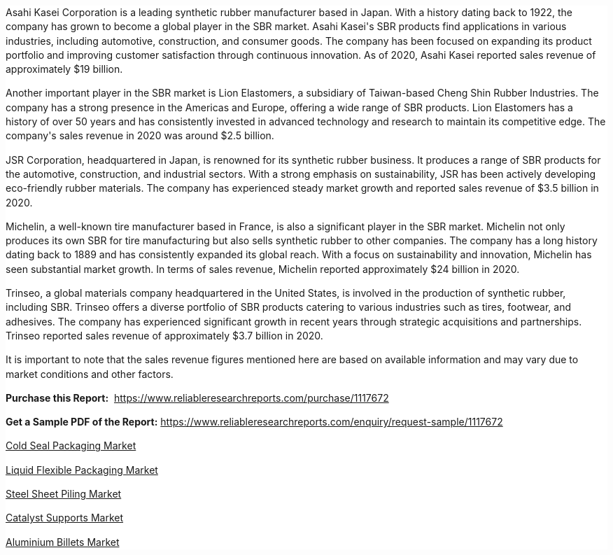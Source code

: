 <p><p>Asahi Kasei Corporation is a leading synthetic rubber manufacturer based in Japan. With a history dating back to 1922, the company has grown to become a global player in the SBR market. Asahi Kasei's SBR products find applications in various industries, including automotive, construction, and consumer goods. The company has been focused on expanding its product portfolio and improving customer satisfaction through continuous innovation. As of 2020, Asahi Kasei reported sales revenue of approximately $19 billion.</p><p>Another important player in the SBR market is Lion Elastomers, a subsidiary of Taiwan-based Cheng Shin Rubber Industries. The company has a strong presence in the Americas and Europe, offering a wide range of SBR products. Lion Elastomers has a history of over 50 years and has consistently invested in advanced technology and research to maintain its competitive edge. The company's sales revenue in 2020 was around $2.5 billion.</p><p>JSR Corporation, headquartered in Japan, is renowned for its synthetic rubber business. It produces a range of SBR products for the automotive, construction, and industrial sectors. With a strong emphasis on sustainability, JSR has been actively developing eco-friendly rubber materials. The company has experienced steady market growth and reported sales revenue of $3.5 billion in 2020.</p><p>Michelin, a well-known tire manufacturer based in France, is also a significant player in the SBR market. Michelin not only produces its own SBR for tire manufacturing but also sells synthetic rubber to other companies. The company has a long history dating back to 1889 and has consistently expanded its global reach. With a focus on sustainability and innovation, Michelin has seen substantial market growth. In terms of sales revenue, Michelin reported approximately $24 billion in 2020.</p><p>Trinseo, a global materials company headquartered in the United States, is involved in the production of synthetic rubber, including SBR. Trinseo offers a diverse portfolio of SBR products catering to various industries such as tires, footwear, and adhesives. The company has experienced significant growth in recent years through strategic acquisitions and partnerships. Trinseo reported sales revenue of approximately $3.7 billion in 2020.</p><p>It is important to note that the sales revenue figures mentioned here are based on available information and may vary due to market conditions and other factors.</p></p>
<p><strong>Purchase this Report:</strong>&nbsp;&nbsp;<a href="https://www.reliableresearchreports.com/purchase/1117672">https://www.reliableresearchreports.com/purchase/1117672</a></p>
<p></p>
<p><strong>Get a Sample PDF of the Report:</strong>&nbsp;<a href="https://www.reliableresearchreports.com/enquiry/request-sample/1117672">https://www.reliableresearchreports.com/enquiry/request-sample/1117672</a></p>
<p><p><a href="https://github.com/kholmovskayalyudmila/Market-Research-Report-List-1/blob/main/cold-seal-packaging-market.md">Cold Seal Packaging Market</a></p><p><a href="https://github.com/merzlyukov93/Market-Research-Report-List-1/blob/main/liquid-flexible-packaging-market.md">Liquid Flexible Packaging Market</a></p><p><a href="https://github.com/melchekhinf/Market-Research-Report-List-1/blob/main/steel-sheet-piling-market.md">Steel Sheet Piling Market</a></p><p><a href="https://github.com/sofyaavrova/Market-Research-Report-List-1/blob/main/catalyst-supports-market.md">Catalyst Supports Market</a></p><p><a href="https://github.com/zebdakicsin/Market-Research-Report-List-1/blob/main/aluminium-billets-market.md">Aluminium Billets Market</a></p></p>